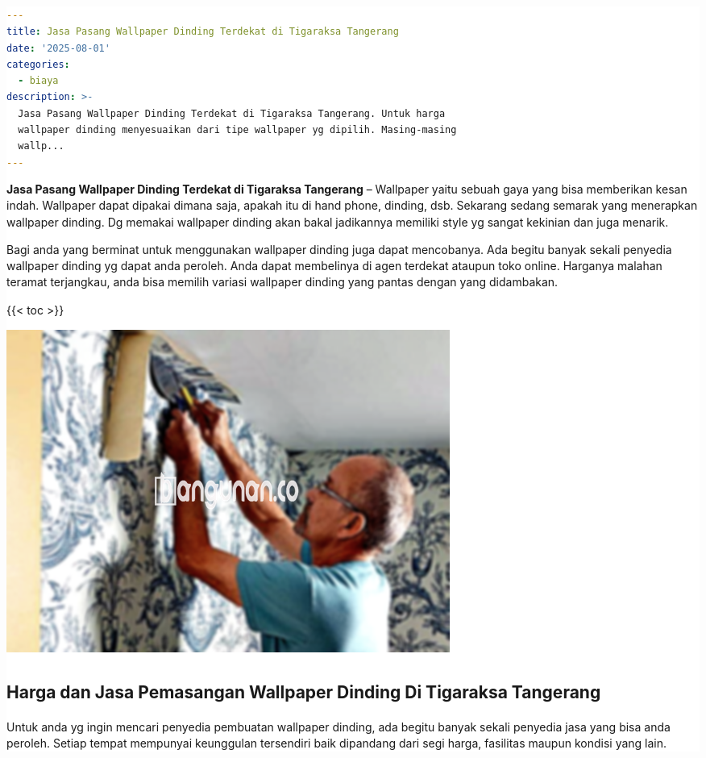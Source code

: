 ```yaml
---
title: Jasa Pasang Wallpaper Dinding Terdekat di Tigaraksa Tangerang
date: '2025-08-01'
categories:
  - biaya
description: >-
  Jasa Pasang Wallpaper Dinding Terdekat di Tigaraksa Tangerang. Untuk harga
  wallpaper dinding menyesuaikan dari tipe wallpaper yg dipilih. Masing-masing
  wallp...
---
```


**Jasa Pasang Wallpaper Dinding Terdekat di Tigaraksa Tangerang** – Wallpaper yaitu sebuah gaya yang bisa memberikan kesan indah. Wallpaper dapat dipakai dimana saja, apakah itu di hand phone, dinding, dsb. Sekarang sedang semarak yang menerapkan wallpaper dinding. Dg memakai wallpaper dinding akan bakal jadikannya memiliki style yg sangat kekinian dan juga menarik.

Bagi anda yang berminat untuk menggunakan wallpaper dinding juga dapat mencobanya. Ada begitu banyak sekali penyedia wallpaper dinding yg dapat anda peroleh. Anda dapat membelinya di agen terdekat ataupun toko online. Harganya malahan teramat terjangkau, anda bisa memilih variasi wallpaper dinding yang pantas dengan yang didambakan.

{{< toc >}}

![Jasa Pasang Wallpaper Dinding Terdekat di Tigaraksa Tangerang](/images/jasa-pasang-wallpaper-murah09.png)

## Harga dan Jasa Pemasangan Wallpaper Dinding Di Tigaraksa Tangerang

Untuk anda yg ingin mencari penyedia pembuatan wallpaper dinding, ada begitu banyak sekali penyedia jasa yang bisa anda peroleh. Setiap tempat mempunyai keunggulan tersendiri baik dipandang dari segi harga, fasilitas maupun kondisi yang lain.
